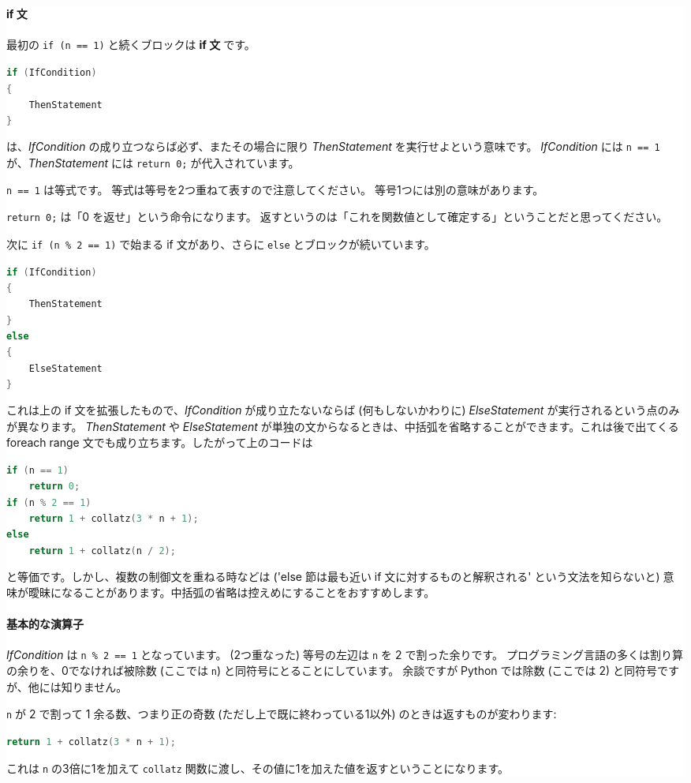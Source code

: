 #### if 文

最初の `if (n == 1)` と続くブロックは **if 文** です。

```d
if (IfCondition)
{
    ThenStatement
}
```

は、*IfCondition* の成り立つならば必ず、またその場合に限り *ThenStatement* を実行せよという意味です。 *IfCondition* には `n == 1` が、*ThenStatement* には `return 0;` が代入されています。

`n == 1` は等式です。 等式は等号を2つ重ねて表すので注意してください。 等号1つには別の意味があります。

`return 0;` は「0 を返せ」という命令になります。 返すというのは「これを関数値として確定する」ということだと思ってください。

次に `if (n % 2 == 1)` で始まる if 文があり、さらに `else` とブロックが続いています。

```d
if (IfCondition)
{
    ThenStatement
}
else
{
    ElseStatement
}
```

これは上の if 文を拡張したもので、*IfCondition* が成り立たないならば (何もしないかわりに) *ElseStatement* が実行されるという点のみが異なります。
*ThenStatement* や *ElseStatement* が単独の文からなるときは、中括弧を省略することができます。これは後で出てくる foreach range 文でも成り立ちます。したがって上のコードは

```d
if (n == 1)
    return 0;
if (n % 2 == 1)
    return 1 + collatz(3 * n + 1);
else
    return 1 + collatz(n / 2);
```

と等価です。しかし、複数の制御文を重ねる時などは ('else 節は最も近い if 文に対するものと解釈される' という文法を知らないと) 意味が曖昧になることがあります。中括弧の省略は控えめにすることをおすすめします。

#### 基本的な演算子

*IfCondition* は `n % 2 == 1` となっています。 (2つ重なった) 等号の左辺は `n` を 2 で割った余りです。 プログラミング言語の多くは割り算の余りを、0でなければ被除数 (ここでは `n`) と同符号にとることにしています。 余談ですが Python では除数 (ここでは 2) と同符号ですが、他には知りません。

`n` が 2 で割って 1 余る数、つまり正の奇数 (ただし上で既に終わっている1以外) のときは返すものが変わります:

```d
return 1 + collatz(3 * n + 1);
```

これは `n` の3倍に1を加えて `collatz` 関数に渡し、その値に1を加えた値を返すということになります。
